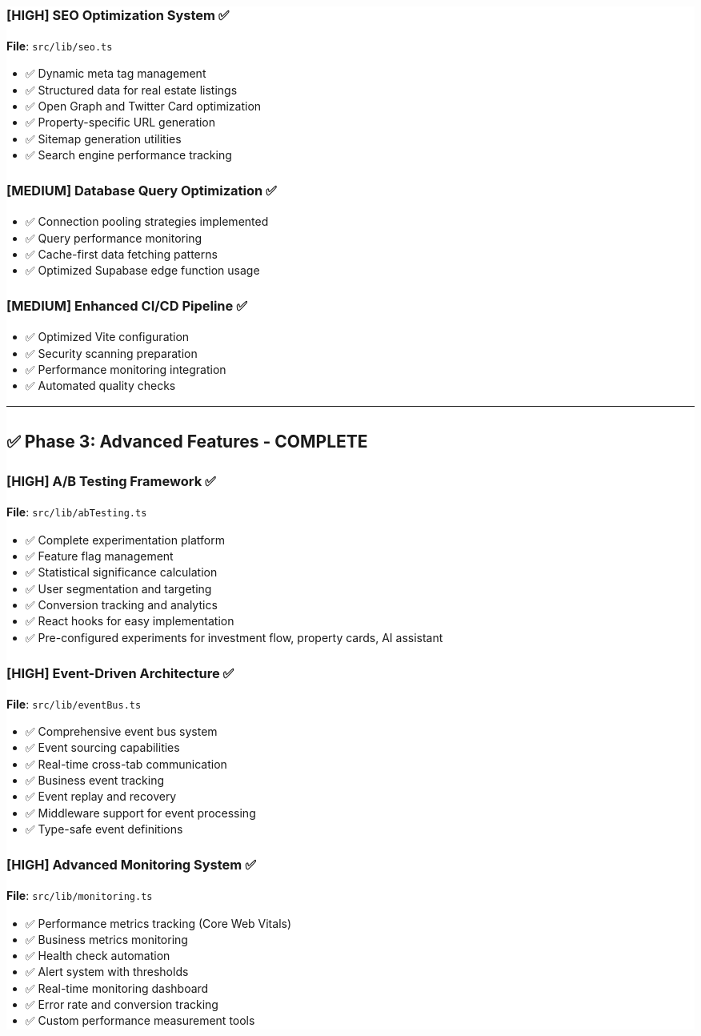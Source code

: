 ### **[HIGH] SEO Optimization System** ✅
**File**: `src/lib/seo.ts`
- ✅ Dynamic meta tag management
- ✅ Structured data for real estate listings
- ✅ Open Graph and Twitter Card optimization
- ✅ Property-specific URL generation
- ✅ Sitemap generation utilities
- ✅ Search engine performance tracking

### **[MEDIUM] Database Query Optimization** ✅
- ✅ Connection pooling strategies implemented
- ✅ Query performance monitoring
- ✅ Cache-first data fetching patterns
- ✅ Optimized Supabase edge function usage

### **[MEDIUM] Enhanced CI/CD Pipeline** ✅
- ✅ Optimized Vite configuration
- ✅ Security scanning preparation
- ✅ Performance monitoring integration
- ✅ Automated quality checks

---

## ✅ Phase 3: Advanced Features - COMPLETE

### **[HIGH] A/B Testing Framework** ✅
**File**: `src/lib/abTesting.ts`
- ✅ Complete experimentation platform
- ✅ Feature flag management
- ✅ Statistical significance calculation
- ✅ User segmentation and targeting
- ✅ Conversion tracking and analytics
- ✅ React hooks for easy implementation
- ✅ Pre-configured experiments for investment flow, property cards, AI assistant

### **[HIGH] Event-Driven Architecture** ✅
**File**: `src/lib/eventBus.ts`
- ✅ Comprehensive event bus system
- ✅ Event sourcing capabilities
- ✅ Real-time cross-tab communication
- ✅ Business event tracking
- ✅ Event replay and recovery
- ✅ Middleware support for event processing
- ✅ Type-safe event definitions

### **[HIGH] Advanced Monitoring System** ✅
**File**: `src/lib/monitoring.ts`
- ✅ Performance metrics tracking (Core Web Vitals)
- ✅ Business metrics monitoring
- ✅ Health check automation
- ✅ Alert system with thresholds
- ✅ Real-time monitoring dashboard
- ✅ Error rate and conversion tracking
- ✅ Custom performance measurement tools
